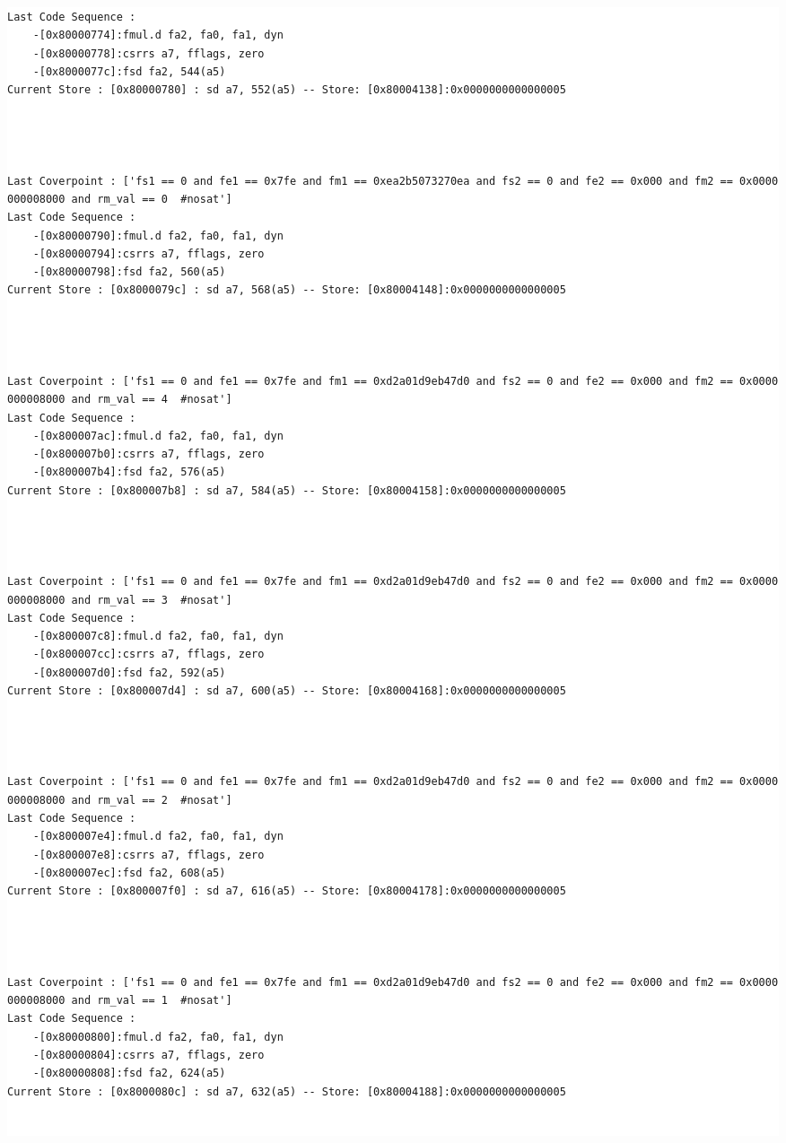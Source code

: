 ```
Last Code Sequence : 
	-[0x80000774]:fmul.d fa2, fa0, fa1, dyn
	-[0x80000778]:csrrs a7, fflags, zero
	-[0x8000077c]:fsd fa2, 544(a5)
Current Store : [0x80000780] : sd a7, 552(a5) -- Store: [0x80004138]:0x0000000000000005




Last Coverpoint : ['fs1 == 0 and fe1 == 0x7fe and fm1 == 0xea2b5073270ea and fs2 == 0 and fe2 == 0x000 and fm2 == 0x0000000008000 and rm_val == 0  #nosat']
Last Code Sequence : 
	-[0x80000790]:fmul.d fa2, fa0, fa1, dyn
	-[0x80000794]:csrrs a7, fflags, zero
	-[0x80000798]:fsd fa2, 560(a5)
Current Store : [0x8000079c] : sd a7, 568(a5) -- Store: [0x80004148]:0x0000000000000005




Last Coverpoint : ['fs1 == 0 and fe1 == 0x7fe and fm1 == 0xd2a01d9eb47d0 and fs2 == 0 and fe2 == 0x000 and fm2 == 0x0000000008000 and rm_val == 4  #nosat']
Last Code Sequence : 
	-[0x800007ac]:fmul.d fa2, fa0, fa1, dyn
	-[0x800007b0]:csrrs a7, fflags, zero
	-[0x800007b4]:fsd fa2, 576(a5)
Current Store : [0x800007b8] : sd a7, 584(a5) -- Store: [0x80004158]:0x0000000000000005




Last Coverpoint : ['fs1 == 0 and fe1 == 0x7fe and fm1 == 0xd2a01d9eb47d0 and fs2 == 0 and fe2 == 0x000 and fm2 == 0x0000000008000 and rm_val == 3  #nosat']
Last Code Sequence : 
	-[0x800007c8]:fmul.d fa2, fa0, fa1, dyn
	-[0x800007cc]:csrrs a7, fflags, zero
	-[0x800007d0]:fsd fa2, 592(a5)
Current Store : [0x800007d4] : sd a7, 600(a5) -- Store: [0x80004168]:0x0000000000000005




Last Coverpoint : ['fs1 == 0 and fe1 == 0x7fe and fm1 == 0xd2a01d9eb47d0 and fs2 == 0 and fe2 == 0x000 and fm2 == 0x0000000008000 and rm_val == 2  #nosat']
Last Code Sequence : 
	-[0x800007e4]:fmul.d fa2, fa0, fa1, dyn
	-[0x800007e8]:csrrs a7, fflags, zero
	-[0x800007ec]:fsd fa2, 608(a5)
Current Store : [0x800007f0] : sd a7, 616(a5) -- Store: [0x80004178]:0x0000000000000005




Last Coverpoint : ['fs1 == 0 and fe1 == 0x7fe and fm1 == 0xd2a01d9eb47d0 and fs2 == 0 and fe2 == 0x000 and fm2 == 0x0000000008000 and rm_val == 1  #nosat']
Last Code Sequence : 
	-[0x80000800]:fmul.d fa2, fa0, fa1, dyn
	-[0x80000804]:csrrs a7, fflags, zero
	-[0x80000808]:fsd fa2, 624(a5)
Current Store : [0x8000080c] : sd a7, 632(a5) -- Store: [0x80004188]:0x0000000000000005



```